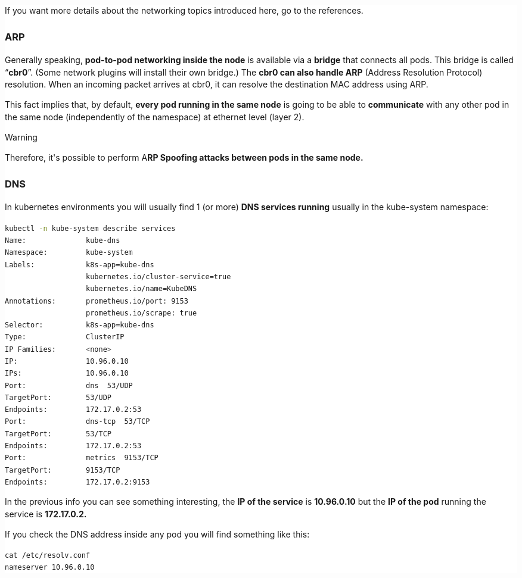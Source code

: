 If you want more details about the networking topics introduced here, go to the references.

### ARP

Generally speaking, **pod-to-pod networking inside the node** is available via a **bridge** that connects all pods. This bridge is called “**cbr0**”. (Some network plugins will install their own bridge.) The **cbr0 can also handle ARP** (Address Resolution Protocol) resolution. When an incoming packet arrives at cbr0, it can resolve the destination MAC address using ARP.

This fact implies that, by default, **every pod running in the same node** is going to be able to **communicate** with any other pod in the same node (independently of the namespace) at ethernet level (layer 2).

> [!WARNING]
> Therefore, it's possible to perform A**RP Spoofing attacks between pods in the same node.**

### DNS

In kubernetes environments you will usually find 1 (or more) **DNS services running** usually in the kube-system namespace:

```bash
kubectl -n kube-system describe services
Name:              kube-dns
Namespace:         kube-system
Labels:            k8s-app=kube-dns
                   kubernetes.io/cluster-service=true
                   kubernetes.io/name=KubeDNS
Annotations:       prometheus.io/port: 9153
                   prometheus.io/scrape: true
Selector:          k8s-app=kube-dns
Type:              ClusterIP
IP Families:       <none>
IP:                10.96.0.10
IPs:               10.96.0.10
Port:              dns  53/UDP
TargetPort:        53/UDP
Endpoints:         172.17.0.2:53
Port:              dns-tcp  53/TCP
TargetPort:        53/TCP
Endpoints:         172.17.0.2:53
Port:              metrics  9153/TCP
TargetPort:        9153/TCP
Endpoints:         172.17.0.2:9153
```

In the previous info you can see something interesting, the **IP of the service** is **10.96.0.10** but the **IP of the pod** running the service is **172.17.0.2.**

If you check the DNS address inside any pod you will find something like this:

```
cat /etc/resolv.conf
nameserver 10.96.0.10
```
